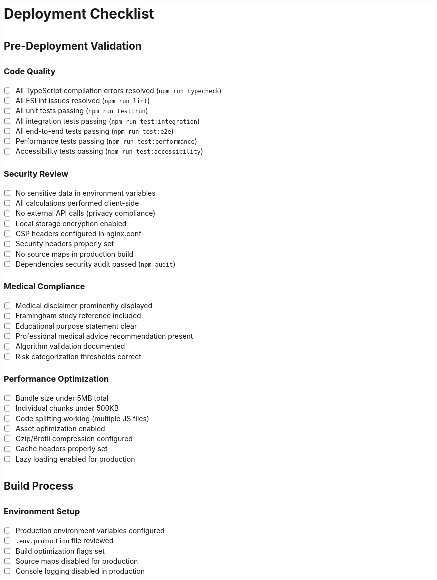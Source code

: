 # Deployment Checklist

## Pre-Deployment Validation

### Code Quality
- [ ] All TypeScript compilation errors resolved (`npm run typecheck`)
- [ ] All ESLint issues resolved (`npm run lint`)
- [ ] All unit tests passing (`npm run test:run`)
- [ ] All integration tests passing (`npm run test:integration`)
- [ ] All end-to-end tests passing (`npm run test:e2e`)
- [ ] Performance tests passing (`npm run test:performance`)
- [ ] Accessibility tests passing (`npm run test:accessibility`)

### Security Review
- [ ] No sensitive data in environment variables
- [ ] All calculations performed client-side
- [ ] No external API calls (privacy compliance)
- [ ] Local storage encryption enabled
- [ ] CSP headers configured in nginx.conf
- [ ] Security headers properly set
- [ ] No source maps in production build
- [ ] Dependencies security audit passed (`npm audit`)

### Medical Compliance
- [ ] Medical disclaimer prominently displayed
- [ ] Framingham study reference included
- [ ] Educational purpose statement clear
- [ ] Professional medical advice recommendation present
- [ ] Algorithm validation documented
- [ ] Risk categorization thresholds correct

### Performance Optimization
- [ ] Bundle size under 5MB total
- [ ] Individual chunks under 500KB
- [ ] Code splitting working (multiple JS files)
- [ ] Asset optimization enabled
- [ ] Gzip/Brotli compression configured
- [ ] Cache headers properly set
- [ ] Lazy loading enabled for production

## Build Process

### Environment Setup
- [ ] Production environment variables configured
- [ ] `.env.production` file reviewed
- [ ] Build optimization flags set
- [ ] Source maps disabled for production
- [ ] Console logging disabled in production
